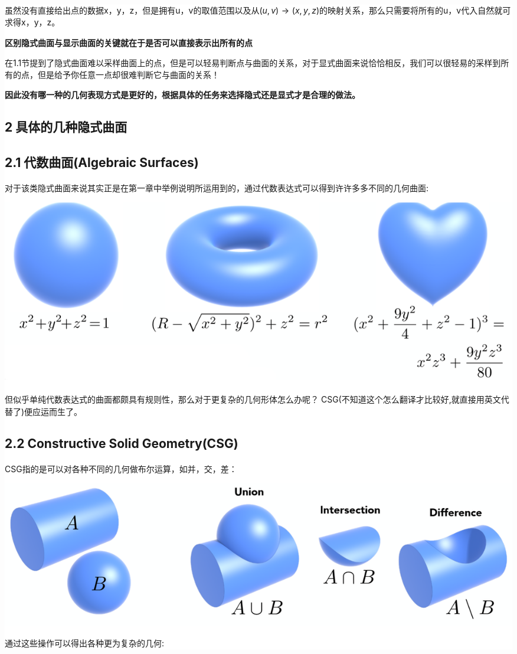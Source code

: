 虽然没有直接给出点的数据x，y，z，但是拥有u，v的取值范围以及从$(u,v)→(x,y,z)$的映射关系，那么只需要将所有的u，v代入自然就可求得x，y，z。

**区别隐式曲面与显示曲面的关键就在于是否可以直接表示出所有的点**

在1.1节提到了隐式曲面难以采样曲面上的点，但是可以轻易判断点与曲面的关系，对于显式曲面来说恰恰相反，我们可以很轻易的采样到所有的点，但是给予你任意一点却很难判断它与曲面的关系！

**因此没有哪一种的几何表现方式是更好的，根据具体的任务来选择隐式还是显式才是合理的做法。**

## **2 具体的几种隐式曲面**

## **2.1 代数曲面(Algebraic Surfaces)**

对于该类隐式曲面来说其实正是在第一章中举例说明所运用到的，通过代数表达式可以得到许许多多不同的几何曲面:

![img](./img/9-7.png)

但似乎单纯代数表达式的曲面都颇具有规则性，那么对于更复杂的几何形体怎么办呢？ CSG(不知道这个怎么翻译才比较好,就直接用英文代替了)便应运而生了。

## **2.2 Constructive Solid Geometry(CSG)**

CSG指的是可以对各种不同的几何做布尔运算，如并，交，差：

![img](./img/9-8.png)

通过这些操作可以得出各种更为复杂的几何:
